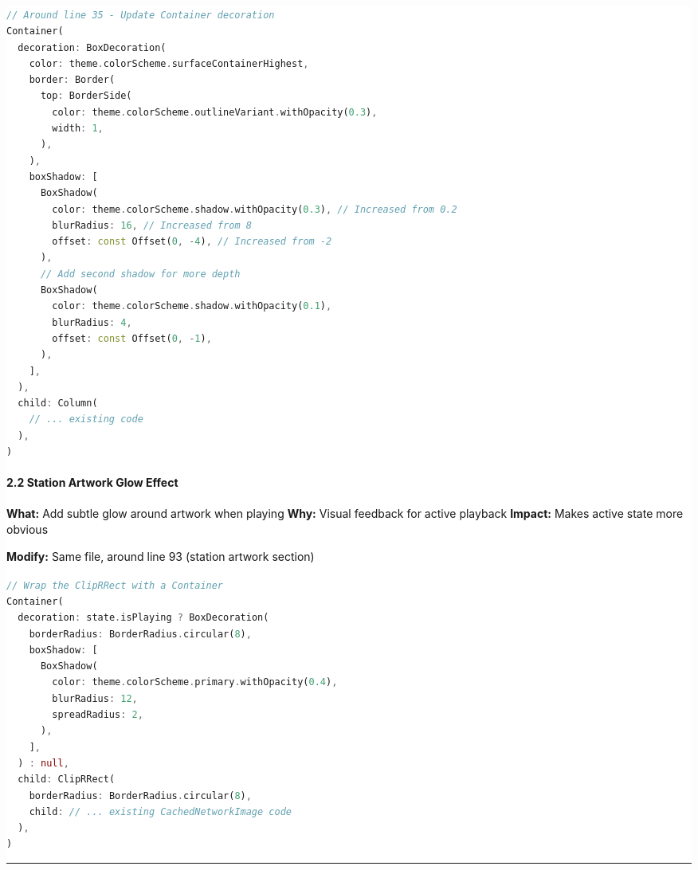 ```dart
// Around line 35 - Update Container decoration
Container(
  decoration: BoxDecoration(
    color: theme.colorScheme.surfaceContainerHighest,
    border: Border(
      top: BorderSide(
        color: theme.colorScheme.outlineVariant.withOpacity(0.3),
        width: 1,
      ),
    ),
    boxShadow: [
      BoxShadow(
        color: theme.colorScheme.shadow.withOpacity(0.3), // Increased from 0.2
        blurRadius: 16, // Increased from 8
        offset: const Offset(0, -4), // Increased from -2
      ),
      // Add second shadow for more depth
      BoxShadow(
        color: theme.colorScheme.shadow.withOpacity(0.1),
        blurRadius: 4,
        offset: const Offset(0, -1),
      ),
    ],
  ),
  child: Column(
    // ... existing code
  ),
)
```

#### 2.2 Station Artwork Glow Effect
**What:** Add subtle glow around artwork when playing
**Why:** Visual feedback for active playback
**Impact:** Makes active state more obvious

**Modify:** Same file, around line 93 (station artwork section)

```dart
// Wrap the ClipRRect with a Container
Container(
  decoration: state.isPlaying ? BoxDecoration(
    borderRadius: BorderRadius.circular(8),
    boxShadow: [
      BoxShadow(
        color: theme.colorScheme.primary.withOpacity(0.4),
        blurRadius: 12,
        spreadRadius: 2,
      ),
    ],
  ) : null,
  child: ClipRRect(
    borderRadius: BorderRadius.circular(8),
    child: // ... existing CachedNetworkImage code
  ),
)
```

---